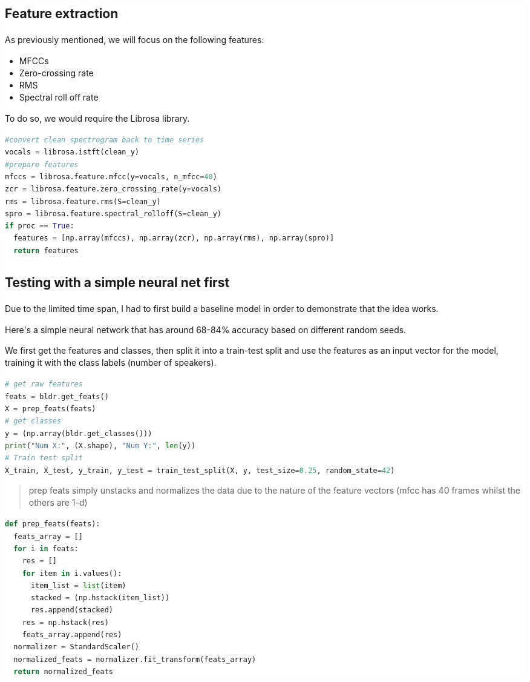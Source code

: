 ## Feature extraction
As previously mentioned, we will focus on the following features:
- MFCCs
- Zero-crossing rate
- RMS
- Spectral roll off rate

To do so, we would require the Librosa library.

```python
#convert clean spectrogram back to time series
vocals = librosa.istft(clean_y)
#prepare features
mfccs = librosa.feature.mfcc(y=vocals, n_mfcc=40)
zcr = librosa.feature.zero_crossing_rate(y=vocals)
rms = librosa.feature.rms(S=clean_y)
spro = librosa.feature.spectral_rolloff(S=clean_y)
if proc == True:
  features = [np.array(mfccs), np.array(zcr), np.array(rms), np.array(spro)]
  return features
```

## Testing with a simple neural net first
Due to the limited time span, I had to first build a baseline model in order to demonstrate that the idea works.

Here's a simple neural network that has around 68-84% accuracy based on different random seeds.

We first get the features and classes, then split it into a train-test split and use the features as an input vector for the model, training it with the class labels (number of speakers). 

```python
# get raw features
feats = bldr.get_feats()
X = prep_feats(feats)
# get classes
y = (np.array(bldr.get_classes()))
print("Num X:", (X.shape), "Num Y:", len(y))
# Train test split
X_train, X_test, y_train, y_test = train_test_split(X, y, test_size=0.25, random_state=42)
```

> prep feats simply unstacks and normalizes the data due to the nature of the feature vectors (mfcc has 40 frames whilst the others are 1-d)

```python
def prep_feats(feats):
  feats_array = []
  for i in feats:
    res = []
    for item in i.values():
      item_list = list(item)
      stacked = (np.hstack(item_list))
      res.append(stacked)
    res = np.hstack(res)
    feats_array.append(res)
  normalizer = StandardScaler()
  normalized_feats = normalizer.fit_transform(feats_array)
  return normalized_feats
```
